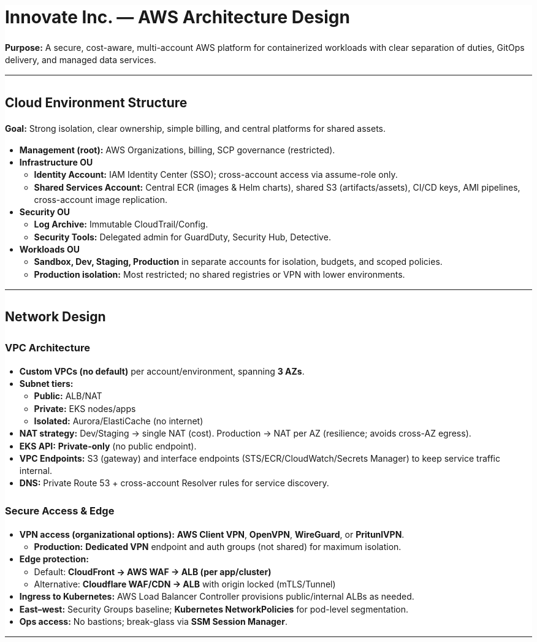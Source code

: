 # Innovate Inc. — AWS Architecture Design

**Purpose:** A secure, cost-aware, multi-account AWS platform for containerized workloads with clear separation of duties, GitOps delivery, and managed data services.

---

## Cloud Environment Structure

**Goal:** Strong isolation, clear ownership, simple billing, and central platforms for shared assets.

- **Management (root):** AWS Organizations, billing, SCP governance (restricted).
- **Infrastructure OU**
  - **Identity Account:** IAM Identity Center (SSO); cross-account access via assume-role only.
  - **Shared Services Account:** Central ECR (images & Helm charts), shared S3 (artifacts/assets), CI/CD keys, AMI pipelines, cross-account image replication.
- **Security OU**
  - **Log Archive:** Immutable CloudTrail/Config.
  - **Security Tools:** Delegated admin for GuardDuty, Security Hub, Detective.
- **Workloads OU**
  - **Sandbox, Dev, Staging, Production** in separate accounts for isolation, budgets, and scoped policies.
  - **Production isolation:** Most restricted; no shared registries or VPN with lower environments.

---

## Network Design

### VPC Architecture
- **Custom VPCs (no default)** per account/environment, spanning **3 AZs**.
- **Subnet tiers:**  
  - **Public:** ALB/NAT  
  - **Private:** EKS nodes/apps  
  - **Isolated:** Aurora/ElastiCache (no internet)
- **NAT strategy:** Dev/Staging → single NAT (cost). Production → NAT per AZ (resilience; avoids cross-AZ egress).
- **EKS API:** **Private-only** (no public endpoint).
- **VPC Endpoints:** S3 (gateway) and interface endpoints (STS/ECR/CloudWatch/Secrets Manager) to keep service traffic internal.
- **DNS:** Private Route 53 + cross-account Resolver rules for service discovery.

### Secure Access & Edge
- **VPN access (organizational options):** **AWS Client VPN**, **OpenVPN**, **WireGuard**, or **PritunlVPN**.  
  - **Production:** **Dedicated VPN** endpoint and auth groups (not shared) for maximum isolation.
- **Edge protection:**  
  - Default: **CloudFront → AWS WAF → ALB (per app/cluster)**  
  - Alternative: **Cloudflare WAF/CDN → ALB** with origin locked (mTLS/Tunnel)
- **Ingress to Kubernetes:** AWS Load Balancer Controller provisions public/internal ALBs as needed.
- **East–west:** Security Groups baseline; **Kubernetes NetworkPolicies** for pod-level segmentation.
- **Ops access:** No bastions; break-glass via **SSM Session Manager**.

---